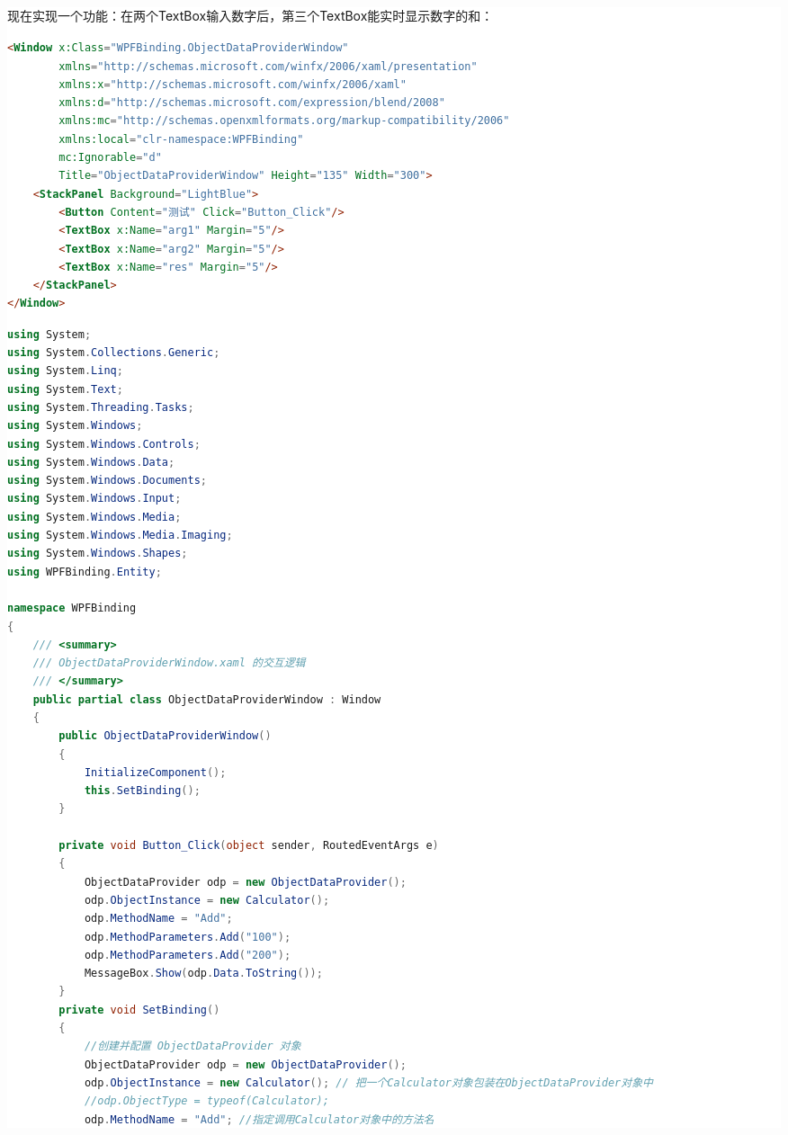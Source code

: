 现在实现一个功能：在两个TextBox输入数字后，第三个TextBox能实时显示数字的和：

```html
<Window x:Class="WPFBinding.ObjectDataProviderWindow"
        xmlns="http://schemas.microsoft.com/winfx/2006/xaml/presentation"
        xmlns:x="http://schemas.microsoft.com/winfx/2006/xaml"
        xmlns:d="http://schemas.microsoft.com/expression/blend/2008"
        xmlns:mc="http://schemas.openxmlformats.org/markup-compatibility/2006"
        xmlns:local="clr-namespace:WPFBinding"
        mc:Ignorable="d"
        Title="ObjectDataProviderWindow" Height="135" Width="300">
    <StackPanel Background="LightBlue">
        <Button Content="测试" Click="Button_Click"/>
        <TextBox x:Name="arg1" Margin="5"/>
        <TextBox x:Name="arg2" Margin="5"/>
        <TextBox x:Name="res" Margin="5"/>
    </StackPanel>
</Window>
```

```C#
using System;
using System.Collections.Generic;
using System.Linq;
using System.Text;
using System.Threading.Tasks;
using System.Windows;
using System.Windows.Controls;
using System.Windows.Data;
using System.Windows.Documents;
using System.Windows.Input;
using System.Windows.Media;
using System.Windows.Media.Imaging;
using System.Windows.Shapes;
using WPFBinding.Entity;

namespace WPFBinding
{
    /// <summary>
    /// ObjectDataProviderWindow.xaml 的交互逻辑
    /// </summary>
    public partial class ObjectDataProviderWindow : Window
    {
        public ObjectDataProviderWindow()
        {
            InitializeComponent();
            this.SetBinding();
        }

        private void Button_Click(object sender, RoutedEventArgs e)
        {
            ObjectDataProvider odp = new ObjectDataProvider();
            odp.ObjectInstance = new Calculator();
            odp.MethodName = "Add";
            odp.MethodParameters.Add("100");
            odp.MethodParameters.Add("200");
            MessageBox.Show(odp.Data.ToString());
        }
        private void SetBinding()
        {
            //创建并配置 ObjectDataProvider 对象
            ObjectDataProvider odp = new ObjectDataProvider();
            odp.ObjectInstance = new Calculator(); // 把一个Calculator对象包装在ObjectDataProvider对象中
            //odp.ObjectType = typeof(Calculator);
            odp.MethodName = "Add"; //指定调用Calculator对象中的方法名
```